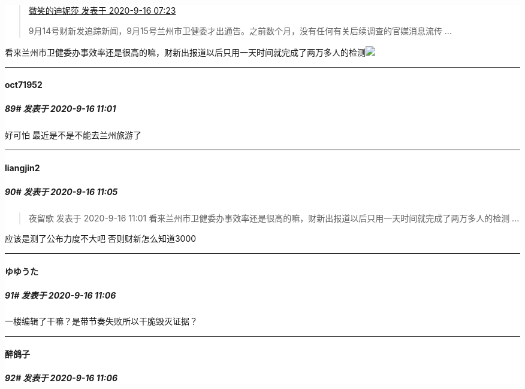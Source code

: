 

<blockquote><a href="httphttps://bbs.saraba1st.com/2b/forum.php?mod=redirect&amp;goto=findpost&amp;pid=48749151&amp;ptid=1960083" target="_blank">微笑的迪妮莎 发表于 2020-9-16 07:23</a>

9月14号财新发追踪新闻，9月15号兰州市卫健委才出通告。之前数个月，没有任何有关后续调查的官媒消息流传 ...</blockquote>
看来兰州市卫健委办事效率还是很高的嘛，财新出报道以后只用一天时间就完成了两万多人的检测<img src="https://static.saraba1st.com/image/smiley/face2017/065.png" referrerpolicy="no-referrer">







*****

####  oct71952  
##### 89#       发表于 2020-9-16 11:01




好可怕 最近是不是不能去兰州旅游了







*****

####  liangjin2  
##### 90#       发表于 2020-9-16 11:05



<blockquote>夜留歌 发表于 2020-9-16 11:01
看来兰州市卫健委办事效率还是很高的嘛，财新出报道以后只用一天时间就完成了两万多人的检测 ...</blockquote>
应该是测了公布力度不大吧 否则财新怎么知道3000







*****

####  ゆゆうた  
##### 91#       发表于 2020-9-16 11:06




一楼编辑了干嘛？是带节奏失败所以干脆毁灭证据？







*****

####  醉鸽子  
##### 92#       发表于 2020-9-16 11:06
